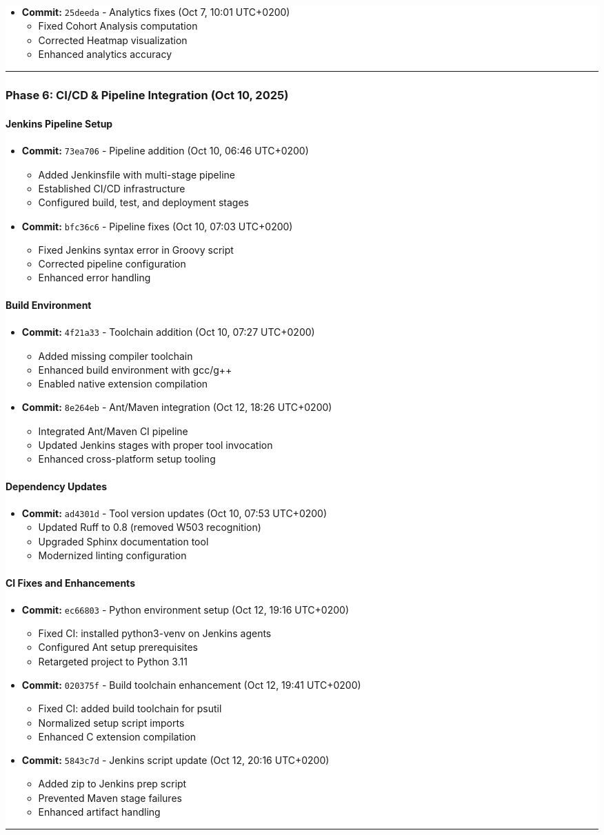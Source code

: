 - **Commit:** `25deeda` - Analytics fixes (Oct 7, 10:01 UTC+0200)
  - Fixed Cohort Analysis computation
  - Corrected Heatmap visualization
  - Enhanced analytics accuracy

---

### Phase 6: CI/CD & Pipeline Integration (Oct 10, 2025)

#### Jenkins Pipeline Setup

- **Commit:** `73ea706` - Pipeline addition (Oct 10, 06:46 UTC+0200)

  - Added Jenkinsfile with multi-stage pipeline
  - Established CI/CD infrastructure
  - Configured build, test, and deployment stages

- **Commit:** `bfc36c6` - Pipeline fixes (Oct 10, 07:03 UTC+0200)
  - Fixed Jenkins syntax error in Groovy script
  - Corrected pipeline configuration
  - Enhanced error handling

#### Build Environment

- **Commit:** `4f21a33` - Toolchain addition (Oct 10, 07:27 UTC+0200)

  - Added missing compiler toolchain
  - Enhanced build environment with gcc/g++
  - Enabled native extension compilation

- **Commit:** `8e264eb` - Ant/Maven integration (Oct 12, 18:26 UTC+0200)
  - Integrated Ant/Maven CI pipeline
  - Updated Jenkins stages with proper tool invocation
  - Enhanced cross-platform setup tooling

#### Dependency Updates

- **Commit:** `ad4301d` - Tool version updates (Oct 10, 07:53 UTC+0200)
  - Updated Ruff to 0.8 (removed W503 recognition)
  - Upgraded Sphinx documentation tool
  - Modernized linting configuration

#### CI Fixes and Enhancements

- **Commit:** `ec66803` - Python environment setup (Oct 12, 19:16 UTC+0200)

  - Fixed CI: installed python3-venv on Jenkins agents
  - Configured Ant setup prerequisites
  - Retargeted project to Python 3.11

- **Commit:** `020375f` - Build toolchain enhancement (Oct 12, 19:41 UTC+0200)

  - Fixed CI: added build toolchain for psutil
  - Normalized setup script imports
  - Enhanced C extension compilation

- **Commit:** `5843c7d` - Jenkins script update (Oct 12, 20:16 UTC+0200)
  - Added zip to Jenkins prep script
  - Prevented Maven stage failures
  - Enhanced artifact handling

---